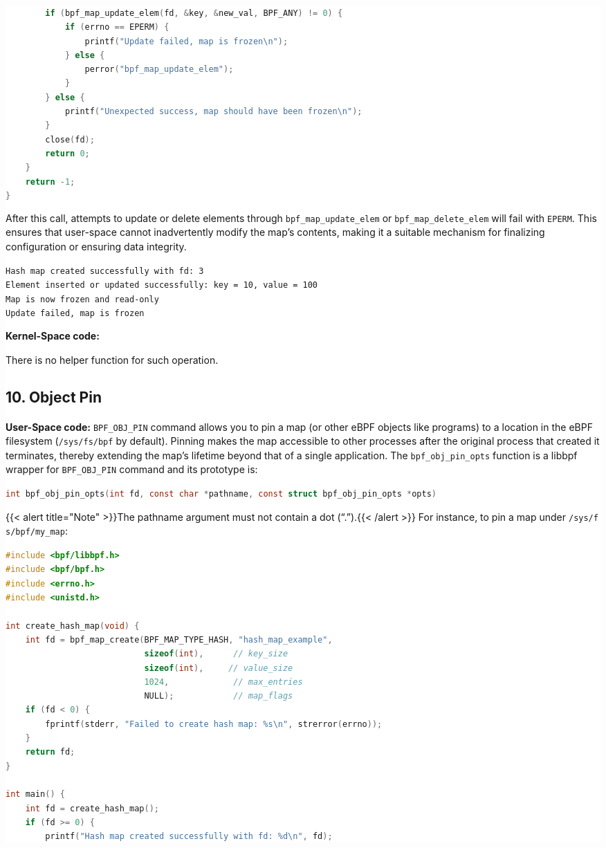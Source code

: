 ```c
	    if (bpf_map_update_elem(fd, &key, &new_val, BPF_ANY) != 0) {
	        if (errno == EPERM) {
	            printf("Update failed, map is frozen\n");
	        } else {
	            perror("bpf_map_update_elem");
	        }
	    } else {
	        printf("Unexpected success, map should have been frozen\n");
	    }
	    close(fd);
	    return 0;
	}
	return -1;
}
```

After this call, attempts to update or delete elements through `bpf_map_update_elem` or `bpf_map_delete_elem` will fail with `EPERM`. This ensures that user-space cannot inadvertently modify the map’s contents, making it a suitable mechanism for finalizing configuration or ensuring data integrity.
```sh
Hash map created successfully with fd: 3
Element inserted or updated successfully: key = 10, value = 100
Map is now frozen and read-only
Update failed, map is frozen
```

**Kernel-Space code:**

There is no helper function for such operation.

## 10. Object Pin

**User-Space code:**
`BPF_OBJ_PIN` command allows you to pin a map (or other eBPF objects like programs) to a location in the eBPF filesystem (`/sys/fs/bpf` by default). Pinning makes the map accessible to other processes after the original process that created it terminates, thereby extending the map’s lifetime beyond that of a single application.
The `bpf_obj_pin_opts` function is a libbpf wrapper for `BPF_OBJ_PIN` command and its prototype is:
```c
int bpf_obj_pin_opts(int fd, const char *pathname, const struct bpf_obj_pin_opts *opts)
```
{{< alert title="Note" >}}The pathname argument must not contain a dot (“.”).{{< /alert >}}
For instance, to pin a map under `/sys/fs/bpf/my_map`:

```c
#include <bpf/libbpf.h>
#include <bpf/bpf.h>
#include <errno.h>
#include <unistd.h>

int create_hash_map(void) {
    int fd = bpf_map_create(BPF_MAP_TYPE_HASH, "hash_map_example",
                            sizeof(int),      // key_size
                            sizeof(int),     // value_size
                            1024,             // max_entries
                            NULL);            // map_flags
    if (fd < 0) {
        fprintf(stderr, "Failed to create hash map: %s\n", strerror(errno));
    }
    return fd;
}

int main() {
    int fd = create_hash_map();
    if (fd >= 0) {
        printf("Hash map created successfully with fd: %d\n", fd);
```